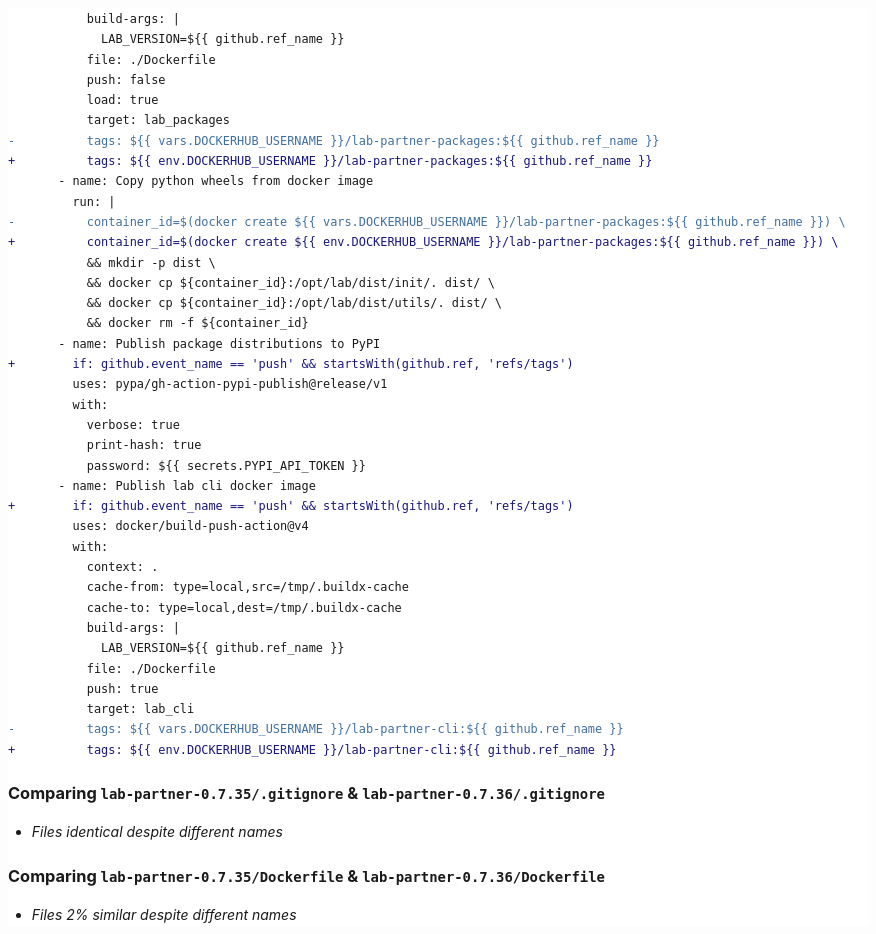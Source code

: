 ```diff
           build-args: |
             LAB_VERSION=${{ github.ref_name }}
           file: ./Dockerfile
           push: false
           load: true
           target: lab_packages
-          tags: ${{ vars.DOCKERHUB_USERNAME }}/lab-partner-packages:${{ github.ref_name }}
+          tags: ${{ env.DOCKERHUB_USERNAME }}/lab-partner-packages:${{ github.ref_name }}
       - name: Copy python wheels from docker image
         run: |
-          container_id=$(docker create ${{ vars.DOCKERHUB_USERNAME }}/lab-partner-packages:${{ github.ref_name }}) \
+          container_id=$(docker create ${{ env.DOCKERHUB_USERNAME }}/lab-partner-packages:${{ github.ref_name }}) \
           && mkdir -p dist \
           && docker cp ${container_id}:/opt/lab/dist/init/. dist/ \
           && docker cp ${container_id}:/opt/lab/dist/utils/. dist/ \
           && docker rm -f ${container_id}
       - name: Publish package distributions to PyPI
+        if: github.event_name == 'push' && startsWith(github.ref, 'refs/tags')
         uses: pypa/gh-action-pypi-publish@release/v1
         with:
           verbose: true
           print-hash: true
           password: ${{ secrets.PYPI_API_TOKEN }}
       - name: Publish lab cli docker image
+        if: github.event_name == 'push' && startsWith(github.ref, 'refs/tags')
         uses: docker/build-push-action@v4
         with:
           context: .
           cache-from: type=local,src=/tmp/.buildx-cache
           cache-to: type=local,dest=/tmp/.buildx-cache
           build-args: |
             LAB_VERSION=${{ github.ref_name }}
           file: ./Dockerfile
           push: true
           target: lab_cli
-          tags: ${{ vars.DOCKERHUB_USERNAME }}/lab-partner-cli:${{ github.ref_name }}
+          tags: ${{ env.DOCKERHUB_USERNAME }}/lab-partner-cli:${{ github.ref_name }}
```

### Comparing `lab-partner-0.7.35/.gitignore` & `lab-partner-0.7.36/.gitignore`

 * *Files identical despite different names*

### Comparing `lab-partner-0.7.35/Dockerfile` & `lab-partner-0.7.36/Dockerfile`

 * *Files 2% similar despite different names*
